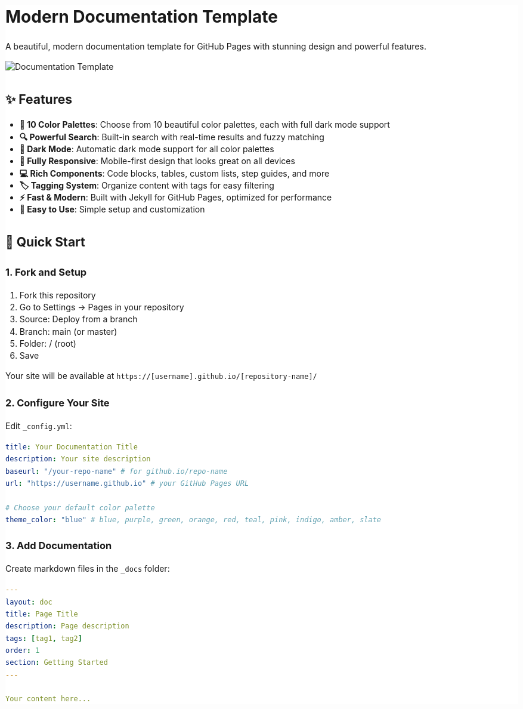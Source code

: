 # Modern Documentation Template

A beautiful, modern documentation template for GitHub Pages with stunning design and powerful features.

![Documentation Template](https://via.placeholder.com/1200x600)

## ✨ Features

- **🎨 10 Color Palettes**: Choose from 10 beautiful color palettes, each with full dark mode support
- **🔍 Powerful Search**: Built-in search with real-time results and fuzzy matching
- **🌙 Dark Mode**: Automatic dark mode support for all color palettes
- **📱 Fully Responsive**: Mobile-first design that looks great on all devices
- **💻 Rich Components**: Code blocks, tables, custom lists, step guides, and more
- **🏷️ Tagging System**: Organize content with tags for easy filtering
- **⚡ Fast & Modern**: Built with Jekyll for GitHub Pages, optimized for performance
- **🎯 Easy to Use**: Simple setup and customization

## 🚀 Quick Start

### 1. Fork and Setup

1. Fork this repository
2. Go to Settings → Pages in your repository
3. Source: Deploy from a branch
4. Branch: main (or master)
5. Folder: / (root)
6. Save

Your site will be available at `https://[username].github.io/[repository-name]/`

### 2. Configure Your Site

Edit `_config.yml`:

```yaml
title: Your Documentation Title
description: Your site description
baseurl: "/your-repo-name" # for github.io/repo-name
url: "https://username.github.io" # your GitHub Pages URL

# Choose your default color palette
theme_color: "blue" # blue, purple, green, orange, red, teal, pink, indigo, amber, slate
```

### 3. Add Documentation

Create markdown files in the `_docs` folder:

```yaml
---
layout: doc
title: Page Title
description: Page description
tags: [tag1, tag2]
order: 1
section: Getting Started
---

Your content here...
```
